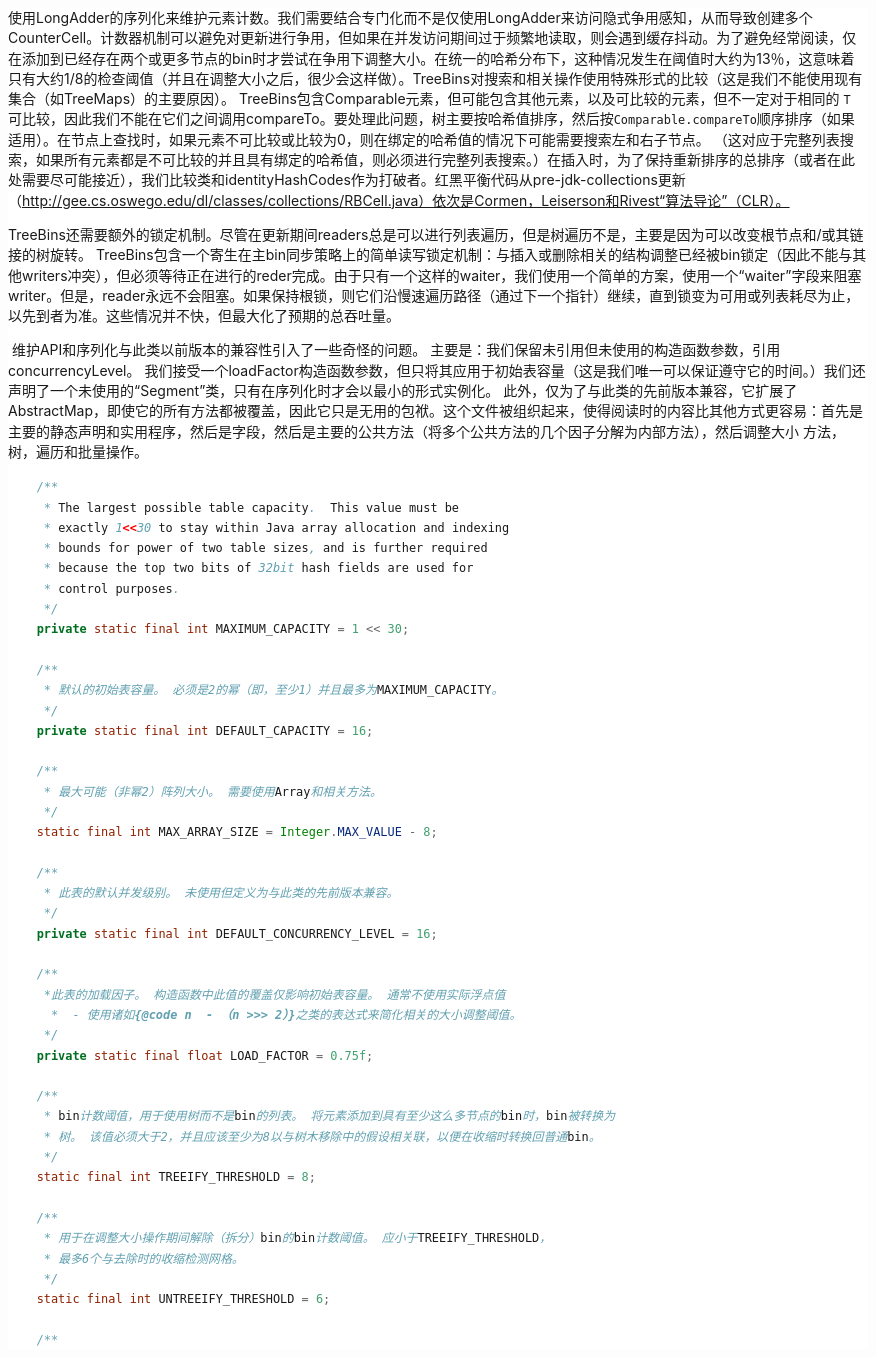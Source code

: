 ​	使用LongAdder的序列化来维护元素计数。我们需要结合专门化而不是仅使用LongAdder来访问隐式争用感知，从而导致创建多个CounterCell。计数器机制可以避免对更新进行争用，但如果在并发访问期间过于频繁地读取，则会遇到缓存抖动。为了避免经常阅读，仅在添加到已经存在两个或更多节点的bin时才尝试在争用下调整大小。在统一的哈希分布下，这种情况发生在阈值时大约为13％，这意味着只有大约1/8的检查阈值（并且在调整大小之后，很少会这样做）。
​	TreeBins对搜索和相关操作使用特殊形式的比较（这是我们不能使用现有集合（如TreeMaps）的主要原因）。 TreeBins包含Comparable元素，但可能包含其他元素，以及可比较的元素，但不一定对于相同的 `T` 可比较，因此我们不能在它们之间调用compareTo。要处理此问题，树主要按哈希值排序，然后按`Comparable.compareTo`顺序排序（如果适用）。在节点上查找时，如果元素不可比较或比较为0，则在绑定的哈希值的情况下可能需要搜索左和右子节点。 （这对应于完整列表搜索，如果所有元素都是不可比较的并且具有绑定的哈希值，则必须进行完整列表搜索。）在插入时，为了保持重新排序的总排序（或者在此处需要尽可能接近），我们比较类和identityHashCodes作为打破者。红黑平衡代码从pre-jdk-collections更新
 （http://gee.cs.oswego.edu/dl/classes/collections/RBCell.java）依次是Cormen，Leiserson和Rivest“算法导论”（CLR）。

​	TreeBins还需要额外的锁定机制。尽管在更新期间readers总是可以进行列表遍历，但是树遍历不是，主要是因为可以改变根节点和/或其链接的树旋转。 TreeBins包含一个寄生在主bin同步策略上的简单读写锁定机制：与插入或删除相关的结构调整已经被bin锁定（因此不能与其他writers冲突），但必须等待正在进行的reder完成。由于只有一个这样的waiter，我们使用一个简单的方案，使用一个“waiter”字段来阻塞writer。但是，reader永远不会阻塞。如果保持根锁，则它们沿慢速遍历路径（通过下一个指针）继续，直到锁变为可用或列表耗尽为止，以先到者为准。这些情况并不快，但最大化了预期的总吞吐量。

​	维护API和序列化与此类以前版本的兼容性引入了一些奇怪的问题。 主要是：我们保留未引用但未使用的构造函数参数，引用concurrencyLevel。 我们接受一个loadFactor构造函数参数，但只将其应用于初始表容量（这是我们唯一可以保证遵守它的时间。）我们还声明了一个未使用的“Segment”类，只有在序列化时才会以最小的形式实例化。
 	此外，仅为了与此类的先前版本兼容，它扩展了AbstractMap，即使它的所有方法都被覆盖，因此它只是无用的包袱。
​	这个文件被组织起来，使得阅读时的内容比其他方式更容易：首先是主要的静态声明和实用程序，然后是字段，然后是主要的公共方法（将多个公共方法的几个因子分解为内部方法），然后调整大小 方法，树，遍历和批量操作。



```java
    /**
     * The largest possible table capacity.  This value must be
     * exactly 1<<30 to stay within Java array allocation and indexing
     * bounds for power of two table sizes, and is further required
     * because the top two bits of 32bit hash fields are used for
     * control purposes.
     */
    private static final int MAXIMUM_CAPACITY = 1 << 30;

    /**
     * 默认的初始表容量。 必须是2的幂（即，至少1）并且最多为MAXIMUM_CAPACITY。
     */
    private static final int DEFAULT_CAPACITY = 16;

    /**
     * 最大可能（非幂2）阵列大小。 需要使用Array和相关方法。
     */
    static final int MAX_ARRAY_SIZE = Integer.MAX_VALUE - 8;

    /**
     * 此表的默认并发级别。 未使用但定义为与此类的先前版本兼容。
     */
    private static final int DEFAULT_CONCURRENCY_LEVEL = 16;

    /**
     *此表的加载因子。 构造函数中此值的覆盖仅影响初始表容量。 通常不使用实际浮点值
      *  - 使用诸如{@code n  - （n >>> 2）}之类的表达式来简化相关的大小调整阈值。
     */
    private static final float LOAD_FACTOR = 0.75f;

    /**
     * bin计数阈值，用于使用树而不是bin的列表。 将元素添加到具有至少这么多节点的bin时，bin被转换为
     * 树。 该值必须大于2，并且应该至少为8以与树木移除中的假设相关联，以便在收缩时转换回普通bin。
     */
    static final int TREEIFY_THRESHOLD = 8;

    /**
     * 用于在调整大小操作期间解除（拆分）bin的bin计数阈值。 应小于TREEIFY_THRESHOLD，
     * 最多6个与去除时的收缩检测网格。
     */
    static final int UNTREEIFY_THRESHOLD = 6;

    /**
```